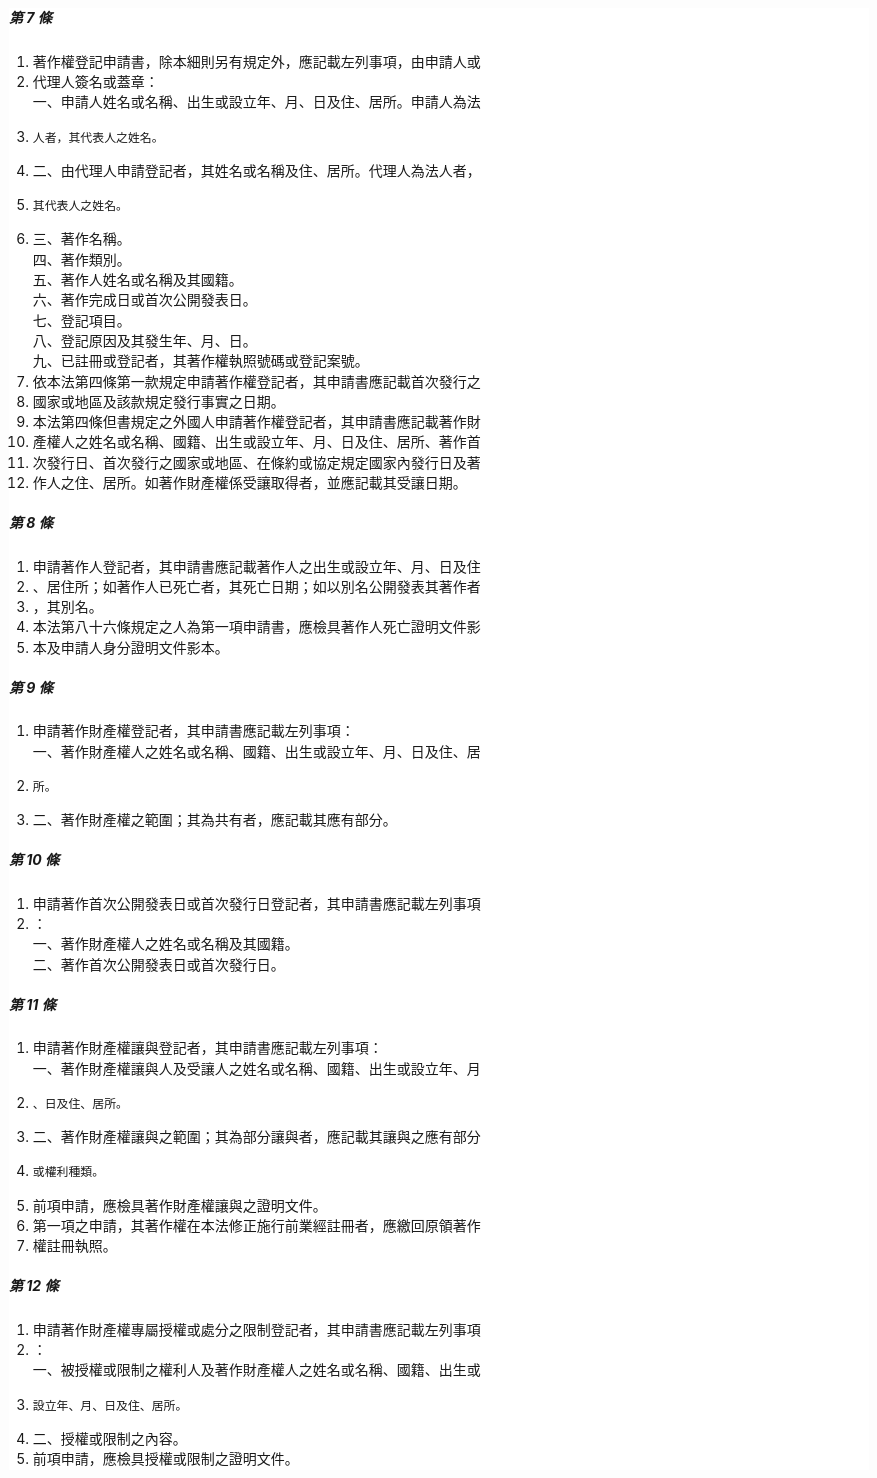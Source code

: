 ##### 第 7 條
1. 著作權登記申請書，除本細則另有規定外，應記載左列事項，由申請人或
1. 代理人簽名或蓋章：  
一、申請人姓名或名稱、出生或設立年、月、日及住、居所。申請人為法
1.     人者，其代表人之姓名。
1. 二、由代理人申請登記者，其姓名或名稱及住、居所。代理人為法人者，
1.     其代表人之姓名。
1. 三、著作名稱。  
四、著作類別。  
五、著作人姓名或名稱及其國籍。  
六、著作完成日或首次公開發表日。  
七、登記項目。  
八、登記原因及其發生年、月、日。  
九、已註冊或登記者，其著作權執照號碼或登記案號。
1. 依本法第四條第一款規定申請著作權登記者，其申請書應記載首次發行之
1. 國家或地區及該款規定發行事實之日期。
1. 本法第四條但書規定之外國人申請著作權登記者，其申請書應記載著作財
1. 產權人之姓名或名稱、國籍、出生或設立年、月、日及住、居所、著作首
1. 次發行日、首次發行之國家或地區、在條約或協定規定國家內發行日及著
1. 作人之住、居所。如著作財產權係受讓取得者，並應記載其受讓日期。

##### 第 8 條
1. 申請著作人登記者，其申請書應記載著作人之出生或設立年、月、日及住
1. 、居住所；如著作人已死亡者，其死亡日期；如以別名公開發表其著作者
1. ，其別名。
1. 本法第八十六條規定之人為第一項申請書，應檢具著作人死亡證明文件影
1. 本及申請人身分證明文件影本。

##### 第 9 條
1. 申請著作財產權登記者，其申請書應記載左列事項：  
一、著作財產權人之姓名或名稱、國籍、出生或設立年、月、日及住、居
1.     所。
1. 二、著作財產權之範圍；其為共有者，應記載其應有部分。

##### 第 10 條
1. 申請著作首次公開發表日或首次發行日登記者，其申請書應記載左列事項
1. ：  
一、著作財產權人之姓名或名稱及其國籍。  
二、著作首次公開發表日或首次發行日。

##### 第 11 條
1. 申請著作財產權讓與登記者，其申請書應記載左列事項：  
一、著作財產權讓與人及受讓人之姓名或名稱、國籍、出生或設立年、月
1.     、日及住、居所。
1. 二、著作財產權讓與之範圍；其為部分讓與者，應記載其讓與之應有部分
1.     或權利種類。
1. 前項申請，應檢具著作財產權讓與之證明文件。
1. 第一項之申請，其著作權在本法修正施行前業經註冊者，應繳回原領著作
1. 權註冊執照。

##### 第 12 條
1. 申請著作財產權專屬授權或處分之限制登記者，其申請書應記載左列事項
1. ：  
一、被授權或限制之權利人及著作財產權人之姓名或名稱、國籍、出生或
1.     設立年、月、日及住、居所。
1. 二、授權或限制之內容。
1. 前項申請，應檢具授權或限制之證明文件。
